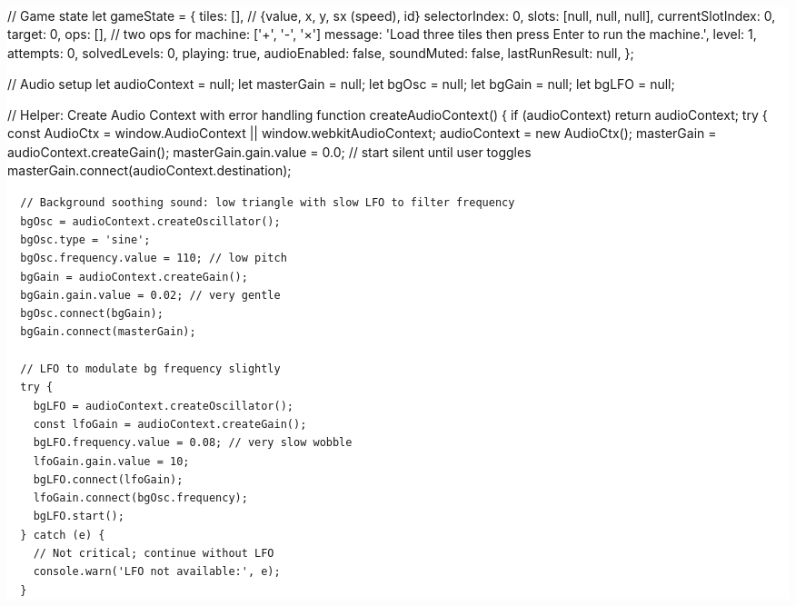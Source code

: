   // Game state
  let gameState = {
    tiles: [], // {value, x, y, sx (speed), id}
    selectorIndex: 0,
    slots: [null, null, null],
    currentSlotIndex: 0,
    target: 0,
    ops: [], // two ops for machine: ['+', '-', '×']
    message: 'Load three tiles then press Enter to run the machine.',
    level: 1,
    attempts: 0,
    solvedLevels: 0,
    playing: true,
    audioEnabled: false,
    soundMuted: false,
    lastRunResult: null,
  };

  // Audio setup
  let audioContext = null;
  let masterGain = null;
  let bgOsc = null;
  let bgGain = null;
  let bgLFO = null;

  // Helper: Create Audio Context with error handling
  function createAudioContext() {
    if (audioContext) return audioContext;
    try {
      const AudioCtx = window.AudioContext || window.webkitAudioContext;
      audioContext = new AudioCtx();
      masterGain = audioContext.createGain();
      masterGain.gain.value = 0.0; // start silent until user toggles
      masterGain.connect(audioContext.destination);

      // Background soothing sound: low triangle with slow LFO to filter frequency
      bgOsc = audioContext.createOscillator();
      bgOsc.type = 'sine';
      bgOsc.frequency.value = 110; // low pitch
      bgGain = audioContext.createGain();
      bgGain.gain.value = 0.02; // very gentle
      bgOsc.connect(bgGain);
      bgGain.connect(masterGain);

      // LFO to modulate bg frequency slightly
      try {
        bgLFO = audioContext.createOscillator();
        const lfoGain = audioContext.createGain();
        bgLFO.frequency.value = 0.08; // very slow wobble
        lfoGain.gain.value = 10;
        bgLFO.connect(lfoGain);
        lfoGain.connect(bgOsc.frequency);
        bgLFO.start();
      } catch (e) {
        // Not critical; continue without LFO
        console.warn('LFO not available:', e);
      }
